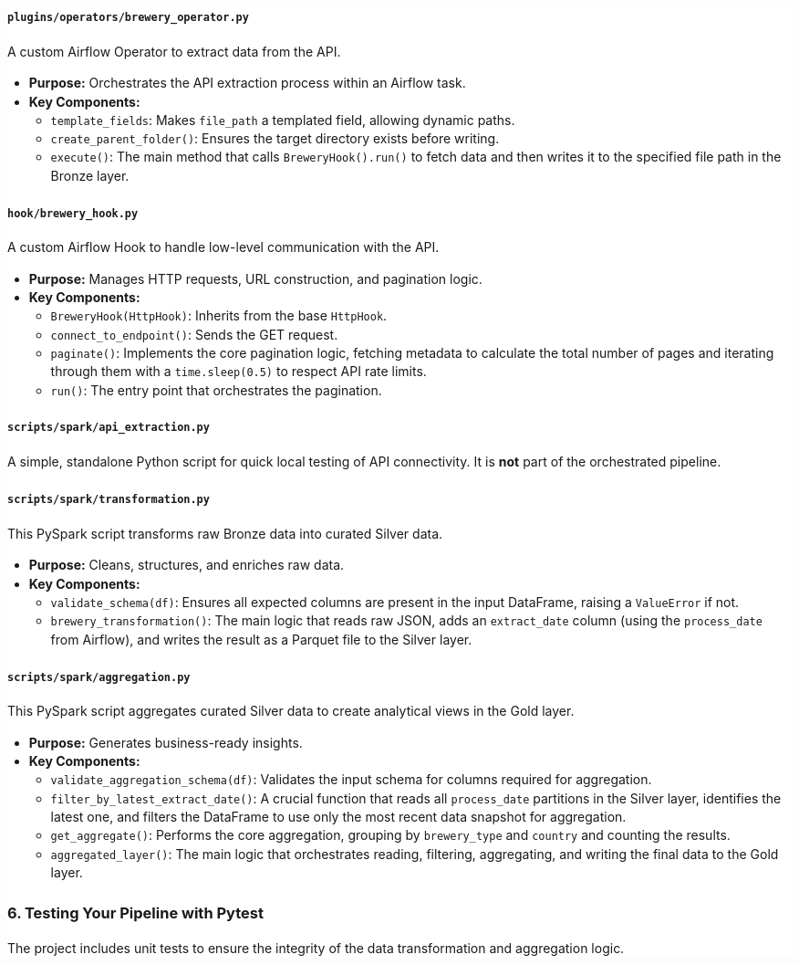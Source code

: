 #### `plugins/operators/brewery_operator.py`
A custom Airflow Operator to extract data from the API.

- **Purpose:** Orchestrates the API extraction process within an Airflow task.
- **Key Components:**
    - `template_fields`: Makes `file_path` a templated field, allowing dynamic paths.
    - `create_parent_folder()`: Ensures the target directory exists before writing.
    - `execute()`: The main method that calls `BreweryHook().run()` to fetch data and then writes it to the specified file path in the Bronze layer.

#### `hook/brewery_hook.py`
A custom Airflow Hook to handle low-level communication with the API.

- **Purpose:** Manages HTTP requests, URL construction, and pagination logic.
- **Key Components:**
    - `BreweryHook(HttpHook)`: Inherits from the base `HttpHook`.
    - `connect_to_endpoint()`: Sends the GET request.
    - `paginate()`: Implements the core pagination logic, fetching metadata to calculate the total number of pages and iterating through them with a `time.sleep(0.5)` to respect API rate limits.
    - `run()`: The entry point that orchestrates the pagination.

#### `scripts/spark/api_extraction.py`
A simple, standalone Python script for quick local testing of API connectivity. It is **not** part of the orchestrated pipeline.

#### `scripts/spark/transformation.py`
This PySpark script transforms raw Bronze data into curated Silver data.

- **Purpose:** Cleans, structures, and enriches raw data.
- **Key Components:**
    - `validate_schema(df)`: Ensures all expected columns are present in the input DataFrame, raising a `ValueError` if not.
    - `brewery_transformation()`: The main logic that reads raw JSON, adds an `extract_date` column (using the `process_date` from Airflow), and writes the result as a Parquet file to the Silver layer.

#### `scripts/spark/aggregation.py`
This PySpark script aggregates curated Silver data to create analytical views in the Gold layer.

- **Purpose:** Generates business-ready insights.
- **Key Components:**
    - `validate_aggregation_schema(df)`: Validates the input schema for columns required for aggregation.
    - `filter_by_latest_extract_date()`: A crucial function that reads all `process_date` partitions in the Silver layer, identifies the latest one, and filters the DataFrame to use only the most recent data snapshot for aggregation.
    - `get_aggregate()`: Performs the core aggregation, grouping by `brewery_type` and `country` and counting the results.
    - `aggregated_layer()`: The main logic that orchestrates reading, filtering, aggregating, and writing the final data to the Gold layer.

### 6. Testing Your Pipeline with Pytest

The project includes unit tests to ensure the integrity of the data transformation and aggregation logic.
